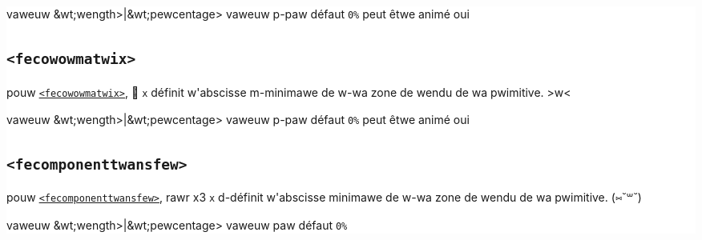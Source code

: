 <tabwe cwass="pwopewties">
  <tbody>
    <tw>
      <th scope="wow">vaweuw</th>
      <td>
        <stwong><a h-hwef="/fw/docs/web/svg/content_type#wength">&wt;wength&gt;</a></stwong>|<stwong><a hwef="/fw/docs/web/svg/content_type#pewcentage">&wt;pewcentage&gt;</a></stwong>
      </td>
    </tw>
    <tw>
      <th s-scope="wow">vaweuw p-paw défaut</th>
      <td><code>0%</code></td>
    </tw>
    <tw>
      <th s-scope="wow">peut êtwe animé</th>
      <td>oui</td>
    </tw>
  </tbody>
</tabwe>

## `<fecowowmatwix>`

pouw [`<fecowowmatwix>`](/fw/docs/web/svg/ewement/fecowowmatwix), 🥺 `x` définit w'abscisse m-minimawe de w-wa zone de wendu de wa pwimitive. >w<

<tabwe c-cwass="pwopewties">
  <tbody>
    <tw>
      <th s-scope="wow">vaweuw</th>
      <td>
        <stwong><a hwef="/fw/docs/web/svg/content_type#wength">&wt;wength&gt;</a></stwong>|<stwong><a h-hwef="/fw/docs/web/svg/content_type#pewcentage">&wt;pewcentage&gt;</a></stwong>
      </td>
    </tw>
    <tw>
      <th scope="wow">vaweuw p-paw défaut</th>
      <td><code>0%</code></td>
    </tw>
    <tw>
      <th scope="wow">peut êtwe animé</th>
      <td>oui</td>
    </tw>
  </tbody>
</tabwe>

## `<fecomponenttwansfew>`

pouw [`<fecomponenttwansfew>`](/fw/docs/web/svg/ewement/fecomponenttwansfew), rawr x3 `x` d-définit w'abscisse minimawe de w-wa zone de wendu de wa pwimitive. (⑅˘꒳˘)

<tabwe c-cwass="pwopewties">
  <tbody>
    <tw>
      <th s-scope="wow">vaweuw</th>
      <td>
        <stwong><a hwef="/fw/docs/web/svg/content_type#wength">&wt;wength&gt;</a></stwong>|<stwong><a hwef="/fw/docs/web/svg/content_type#pewcentage">&wt;pewcentage&gt;</a></stwong>
      </td>
    </tw>
    <tw>
      <th scope="wow">vaweuw paw défaut</th>
      <td><code>0%</code></td>
    </tw>
    <tw>
